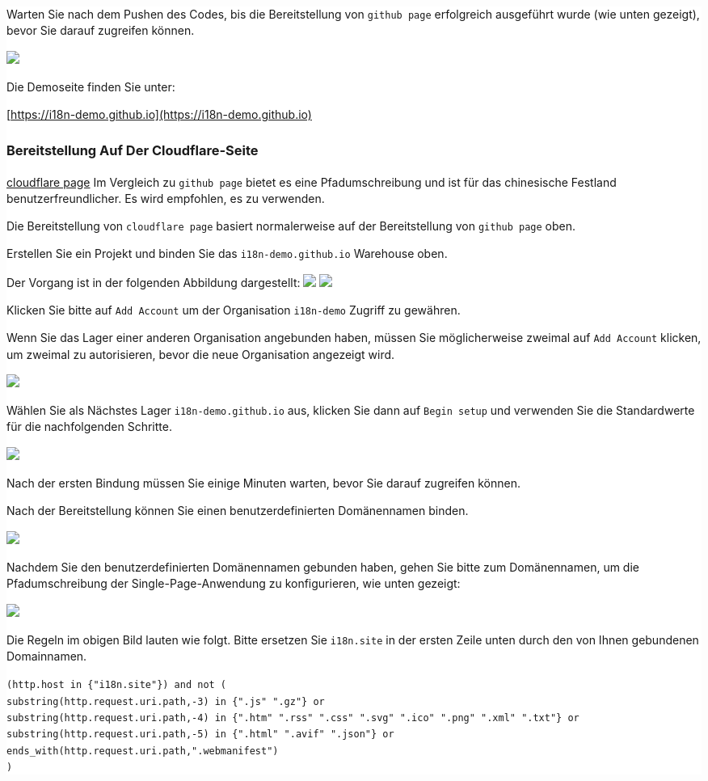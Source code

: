 Warten Sie nach dem Pushen des Codes, bis die Bereitstellung von `github page` erfolgreich ausgeführt wurde (wie unten gezeigt), bevor Sie darauf zugreifen können.

<img src="//p.3ti.site/1721116586.avif" width="350px">

Die Demoseite finden Sie unter:

[https://i18n-demo.github.io](https://i18n-demo.github.io)

### Bereitstellung Auf Der Cloudflare-Seite

[cloudflare page](//pages.cloudflare.com) Im Vergleich zu `github page` bietet es eine Pfadumschreibung und ist für das chinesische Festland benutzerfreundlicher. Es wird empfohlen, es zu verwenden.

Die Bereitstellung von `cloudflare page` basiert normalerweise auf der Bereitstellung von `github page` oben.

Erstellen Sie ein Projekt und binden Sie das `i18n-demo.github.io` Warehouse oben.

Der Vorgang ist in der folgenden Abbildung dargestellt:
![](https://p.3ti.site/1721117897.avif)
![](https://p.3ti.site/1721118239.avif)

Klicken Sie bitte auf `Add Account` um der Organisation `i18n-demo` Zugriff zu gewähren.

Wenn Sie das Lager einer anderen Organisation angebunden haben, müssen Sie möglicherweise zweimal auf `Add Account` klicken, um zweimal zu autorisieren, bevor die neue Organisation angezeigt wird.

![](https://p.3ti.site/1721118306.avif)

Wählen Sie als Nächstes Lager `i18n-demo.github.io` aus, klicken Sie dann auf `Begin setup` und verwenden Sie die Standardwerte für die nachfolgenden Schritte.

![](https://p.3ti.site/1721118490.avif)

Nach der ersten Bindung müssen Sie einige Minuten warten, bevor Sie darauf zugreifen können.

Nach der Bereitstellung können Sie einen benutzerdefinierten Domänennamen binden.

![](https://p.3ti.site/1721119459.avif)

Nachdem Sie den benutzerdefinierten Domänennamen gebunden haben, gehen Sie bitte zum Domänennamen, um die Pfadumschreibung der Single-Page-Anwendung zu konfigurieren, wie unten gezeigt:

![](https://p.3ti.site/1721119320.avif)

Die Regeln im obigen Bild lauten wie folgt. Bitte ersetzen Sie `i18n.site` in der ersten Zeile unten durch den von Ihnen gebundenen Domainnamen.

```
(http.host in {"i18n.site"}) and not (
substring(http.request.uri.path,-3) in {".js" ".gz"} or
substring(http.request.uri.path,-4) in {".htm" ".rss" ".css" ".svg" ".ico" ".png" ".xml" ".txt"} or
substring(http.request.uri.path,-5) in {".html" ".avif" ".json"} or
ends_with(http.request.uri.path,".webmanifest")
)
```
